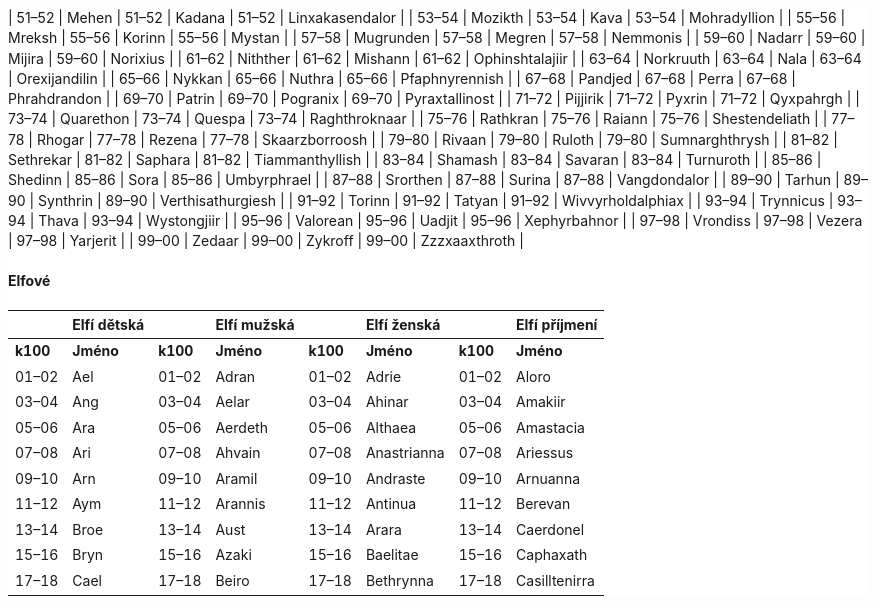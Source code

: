 | 51–52 | Mehen |	51–52 | Kadana |	51–52 | Linxakasendalor |
| 53–54 | Mozikth |	53–54 | Kava |	53–54 | Mohradyllion |
| 55–56 | Mreksh |	55–56 | Korinn |	55–56 | Mystan |
| 57–58 | Mugrunden |	57–58 | Megren |	57–58 | Nemmonis |
| 59–60 | Nadarr |	59–60 | Mijira |	59–60 | Norixius |
| 61–62 | Nithther |	61–62 | Mishann |	61–62 | Ophinshtalajiir |
| 63–64 | Norkruuth |	63–64 | Nala |	63–64 | Orexijandilin |
| 65–66 | Nykkan |	65–66 | Nuthra |	65–66 | Pfaphnyrennish |
| 67–68 | Pandjed |	67–68 | Perra |	67–68 | Phrahdrandon |
| 69–70 | Patrin |	69–70 | Pogranix |	69–70 | Pyraxtallinost |
| 71–72 | Pijjirik |	71–72 | Pyxrin |	71–72 | Qyxpahrgh |
| 73–74 | Quarethon |	73–74 | Quespa |	73–74 | Raghthroknaar |
| 75–76 | Rathkran |	75–76 | Raiann |	75–76 | Shestendeliath |
| 77–78 | Rhogar |	77–78 | Rezena |	77–78 | Skaarzborroosh |
| 79–80 | Rivaan |	79–80 | Ruloth |	79–80 | Sumnarghthrysh |
| 81–82 | Sethrekar |	81–82 | Saphara |	81–82 | Tiammanthyllish |
| 83–84 | Shamash |	83–84 | Savaran |	83–84 | Turnuroth |
| 85–86 | Shedinn |	85–86 | Sora |	85–86 | Umbyrphrael |
| 87–88 | Srorthen |	87–88 | Surina |	87–88 | Vangdondalor |
| 89–90 | Tarhun |	89–90 | Synthrin |	89–90 | Verthisathurgiesh |
| 91–92 | Torinn |	91–92 | Tatyan |	91–92 | Wivvyrholdalphiax |
| 93–94 | Trynnicus |	93–94 | Thava |	93–94 | Wystongjiir |
| 95–96 | Valorean |	95–96 | Uadjit |	95–96 | Xephyrbahnor |
| 97–98 | Vrondiss |	97–98 | Vezera |	97–98 | Yarjerit |
| 99–00 | Zedaar |	99–00 | Zykroff |	99–00 | Zzzxaaxthroth |
#### Elfové
|| **Elfí dětská** |	| **Elfí mužská** |	| **Elfí ženská** |	| **Elfí příjmení** |
| :--- | :--- |	 :--- | :--- |	 :--- | :--- |	 :--- | :--- |
| **k100** | **Jméno** |	**k100** | **Jméno** |	**k100** | **Jméno** |	**k100** | **Jméno** |
| 01–02 | Ael |	01–02 | Adran |	01–02 | Adrie |	01–02 | Aloro |
| 03–04 | Ang |	03–04 | Aelar |	03–04 | Ahinar |	03–04 | Amakiir |
| 05–06 | Ara |	05–06 | Aerdeth |	05–06 | Althaea |	05–06 | Amastacia |
| 07–08 | Ari |	07–08 | Ahvain |	07–08 | Anastrianna |	07–08 | Ariessus |
| 09–10 | Arn |	09–10 | Aramil |	09–10 | Andraste |	09–10 | Arnuanna |
| 11–12 | Aym |	11–12 | Arannis |	11–12 | Antinua |	11–12 | Berevan |
| 13–14 | Broe |	13–14 | Aust |	13–14 | Arara |	13–14 | Caerdonel |
| 15–16 | Bryn |	15–16 | Azaki |	15–16 | Baelitae |	15–16 | Caphaxath |
| 17–18 | Cael |	17–18 | Beiro |	17–18 | Bethrynna |	17–18 | Casilltenirra |